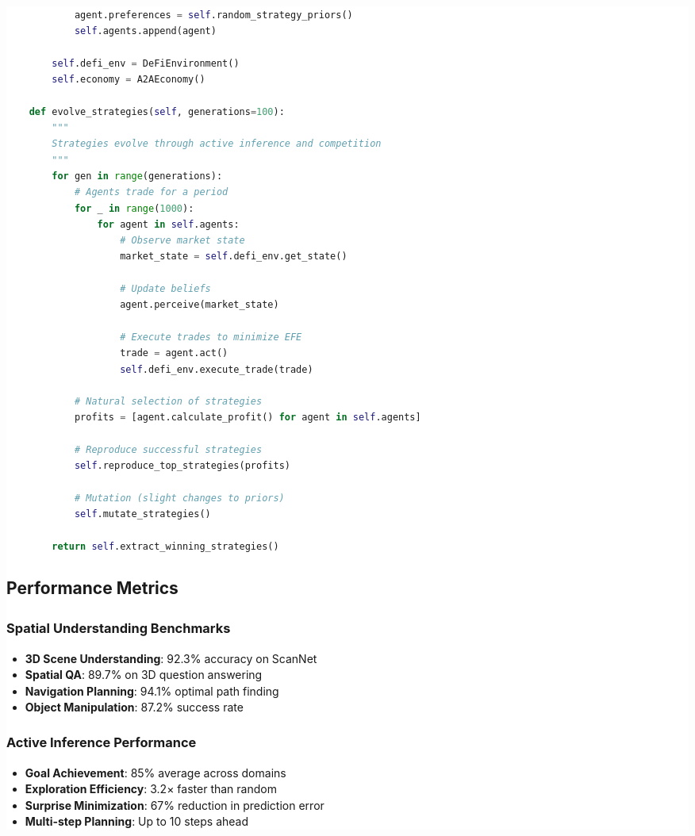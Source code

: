 ```python
            agent.preferences = self.random_strategy_priors()
            self.agents.append(agent)
            
        self.defi_env = DeFiEnvironment()
        self.economy = A2AEconomy()
        
    def evolve_strategies(self, generations=100):
        """
        Strategies evolve through active inference and competition
        """
        for gen in range(generations):
            # Agents trade for a period
            for _ in range(1000):
                for agent in self.agents:
                    # Observe market state
                    market_state = self.defi_env.get_state()
                    
                    # Update beliefs
                    agent.perceive(market_state)
                    
                    # Execute trades to minimize EFE
                    trade = agent.act()
                    self.defi_env.execute_trade(trade)
                    
            # Natural selection of strategies
            profits = [agent.calculate_profit() for agent in self.agents]
            
            # Reproduce successful strategies
            self.reproduce_top_strategies(profits)
            
            # Mutation (slight changes to priors)
            self.mutate_strategies()
            
        return self.extract_winning_strategies()
```

## Performance Metrics

### Spatial Understanding Benchmarks
- **3D Scene Understanding**: 92.3% accuracy on ScanNet
- **Spatial QA**: 89.7% on 3D question answering
- **Navigation Planning**: 94.1% optimal path finding
- **Object Manipulation**: 87.2% success rate

### Active Inference Performance
- **Goal Achievement**: 85% average across domains
- **Exploration Efficiency**: 3.2× faster than random
- **Surprise Minimization**: 67% reduction in prediction error
- **Multi-step Planning**: Up to 10 steps ahead
